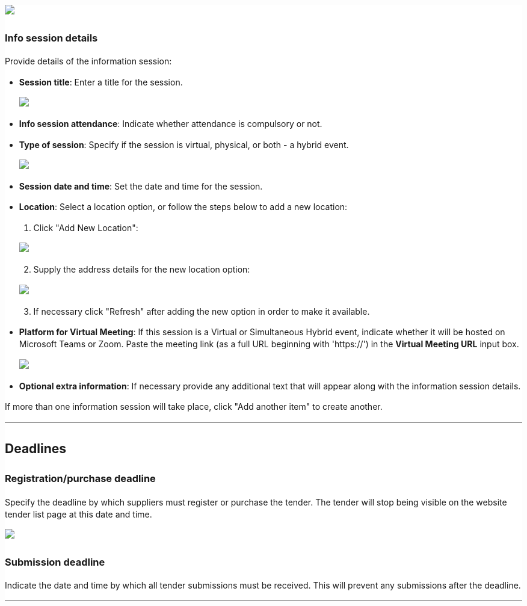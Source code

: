 ![](https://ajeuwbhvhr.cloudimg.io/colony-recorder.s3.amazonaws.com/files/2024-10-11/daa52cee-25ab-460f-8e67-a194af29a2f7/ascreenshot.jpeg?tl_px=0,23&br_px=1719,984&force_format=jpeg&q=100&width=1120.0&wat=1&wat_opacity=1&wat_gravity=northwest&wat_url=https://colony-recorder.s3.amazonaws.com/images/watermarks/b61208_standard.png&wat_pad=337,277)

### Info session details

Provide details of the information session:

- **Session title**: Enter a title for the session.

    ![](https://ajeuwbhvhr.cloudimg.io/colony-recorder.s3.amazonaws.com/files/2024-10-11/def722a1-25b8-4a7e-85f9-6c2c85340ea3/ascreenshot.jpeg?tl_px=0,77&br_px=1719,1038&force_format=jpeg&q=100&width=1120.0&wat=1&wat_opacity=1&wat_gravity=northwest&wat_url=https://colony-recorder.s3.amazonaws.com/images/watermarks/b61208_standard.png&wat_pad=427,277)

- **Info session attendance**: Indicate whether attendance is compulsory or not.
- **Type of session**: Specify if the session is virtual, physical, or both - a hybrid event.

    ![](https://ajeuwbhvhr.cloudimg.io/colony-recorder.s3.amazonaws.com/files/2024-10-11/664cc7d2-67c2-4277-9f7f-8177481807e0/ascreenshot.jpeg?tl_px=0,483&br_px=1719,1444&force_format=jpeg&q=100&width=1120.0&wat=1&wat_opacity=1&wat_gravity=northwest&wat_url=https://colony-recorder.s3.amazonaws.com/images/watermarks/b61208_standard.png&wat_pad=382,277)

- **Session date and time**: Set the date and time for the session.
- **Location**: Select a location option, or follow the steps below to add a new location:

    1. Click "Add New Location":
    
    ![](https://ajeuwbhvhr.cloudimg.io/colony-recorder.s3.amazonaws.com/files/2024-10-11/76224c84-f141-45fb-aefd-73de0ae7d6db/ascreenshot.jpeg?tl_px=0,303&br_px=1719,1264&force_format=jpeg&q=100&width=1120.0&wat=1&wat_opacity=1&wat_gravity=northwest&wat_url=https://colony-recorder.s3.amazonaws.com/images/watermarks/b61208_standard.png&wat_pad=447,277)

    2. Supply the address details for the new location option:

    ![](https://ajeuwbhvhr.cloudimg.io/colony-recorder.s3.amazonaws.com/files/2024-10-11/9b829e0a-3fcb-401a-8eb9-f1708aa50466/ascreenshot.jpeg?tl_px=0,0&br_px=1719,961&force_format=jpeg&q=100&width=1120.0&wat=1&wat_opacity=1&wat_gravity=northwest&wat_url=https://colony-recorder.s3.amazonaws.com/images/watermarks/b61208_standard.png&wat_pad=396,232)

    3. If necessary click "Refresh" after adding the new option in order to make it available.

- **Platform for Virtual Meeting**: If this session is a Virtual or Simultaneous Hybrid event, indicate whether it will be hosted on Microsoft Teams or Zoom. Paste the meeting link (as a full URL beginning with 'https://') in the **Virtual Meeting URL** input box.

    ![](https://ajeuwbhvhr.cloudimg.io/colony-recorder.s3.amazonaws.com/files/2024-10-11/d5a6add9-e533-4b25-b60d-250154a1b9d1/ascreenshot.jpeg?tl_px=0,383&br_px=1719,1344&force_format=jpeg&q=100&width=1120.0&wat=1&wat_opacity=1&wat_gravity=northwest&wat_url=https://colony-recorder.s3.amazonaws.com/images/watermarks/b61208_standard.png&wat_pad=434,276)

- **Optional extra information**: If necessary provide any additional text that will appear along with the information session details.

If more than one information session will take place, click "Add another item" to create another.

---

## Deadlines

### Registration/purchase deadline

Specify the deadline by which suppliers must register or purchase the tender. The tender will stop being visible on the website tender list page at this date and time.

  ![](https://ajeuwbhvhr.cloudimg.io/colony-recorder.s3.amazonaws.com/files/2024-10-11/102327aa-12cb-49aa-8e34-ed355122da41/ascreenshot.jpeg?tl_px=0,205&br_px=1719,1166&force_format=jpeg&q=100&width=1120.0&wat=1&wat_opacity=1&wat_gravity=northwest&wat_url=https://colony-recorder.s3.amazonaws.com/images/watermarks/b61208_standard.png&wat_pad=475,277)

### Submission deadline

Indicate the date and time by which all tender submissions must be received. This will prevent any submissions after the deadline.

---